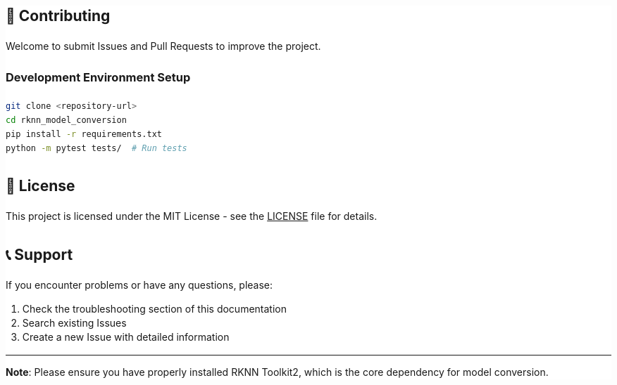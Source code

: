 ## 🤝 Contributing

Welcome to submit Issues and Pull Requests to improve the project.

### Development Environment Setup
```bash
git clone <repository-url>
cd rknn_model_conversion
pip install -r requirements.txt
python -m pytest tests/  # Run tests
```

## 📄 License

This project is licensed under the MIT License - see the [LICENSE](LICENSE) file for details.

## 📞 Support

If you encounter problems or have any questions, please:

1. Check the troubleshooting section of this documentation
2. Search existing Issues
3. Create a new Issue with detailed information

---

**Note**: Please ensure you have properly installed RKNN Toolkit2, which is the core dependency for model conversion.

